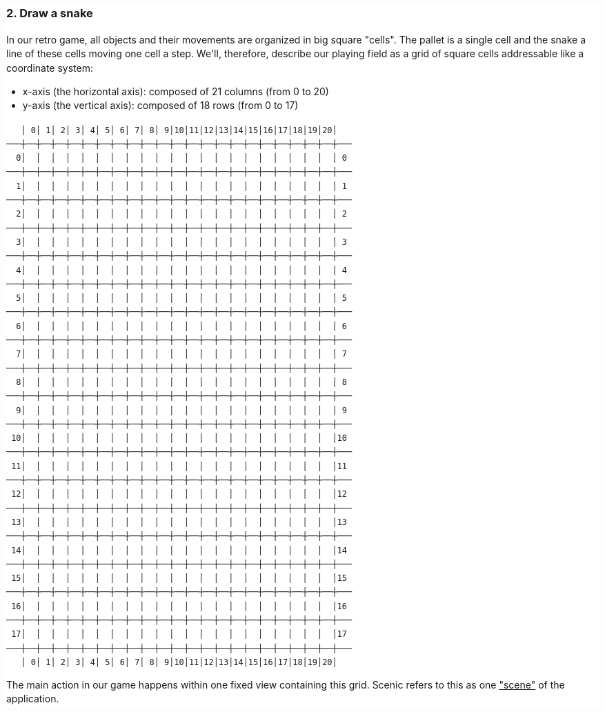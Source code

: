 ### 2. Draw a snake

In our retro game, all objects and their movements are organized in big square "cells". The pallet is a single cell and the snake a line of these cells moving one cell a step. We'll, therefore, describe our playing field as a grid of square cells addressable like a coordinate system:

- x-axis (the horizontal axis): composed of 21 columns (from 0 to 20)
- y-axis (the vertical axis): composed of 18 rows (from 0 to 17)

```
   │ 0│ 1│ 2│ 3│ 4│ 5│ 6│ 7│ 8│ 9│10│11│12│13│14│15│16│17│18│19│20│
───┼──┼──┼──┼──┼──┼──┼──┼──┼──┼──┼──┼──┼──┼──┼──┼──┼──┼──┼──┼──┼──┼───
  0│  │  │  │  │  │  │  │  │  │  │  │  │  │  │  │  │  │  │  │  │  │ 0
───┼──┼──┼──┼──┼──┼──┼──┼──┼──┼──┼──┼──┼──┼──┼──┼──┼──┼──┼──┼──┼──┼───
  1│  │  │  │  │  │  │  │  │  │  │  │  │  │  │  │  │  │  │  │  │  │ 1
───┼──┼──┼──┼──┼──┼──┼──┼──┼──┼──┼──┼──┼──┼──┼──┼──┼──┼──┼──┼──┼──┼───
  2│  │  │  │  │  │  │  │  │  │  │  │  │  │  │  │  │  │  │  │  │  │ 2
───┼──┼──┼──┼──┼──┼──┼──┼──┼──┼──┼──┼──┼──┼──┼──┼──┼──┼──┼──┼──┼──┼───
  3│  │  │  │  │  │  │  │  │  │  │  │  │  │  │  │  │  │  │  │  │  │ 3
───┼──┼──┼──┼──┼──┼──┼──┼──┼──┼──┼──┼──┼──┼──┼──┼──┼──┼──┼──┼──┼──┼───
  4│  │  │  │  │  │  │  │  │  │  │  │  │  │  │  │  │  │  │  │  │  │ 4
───┼──┼──┼──┼──┼──┼──┼──┼──┼──┼──┼──┼──┼──┼──┼──┼──┼──┼──┼──┼──┼──┼───
  5│  │  │  │  │  │  │  │  │  │  │  │  │  │  │  │  │  │  │  │  │  │ 5
───┼──┼──┼──┼──┼──┼──┼──┼──┼──┼──┼──┼──┼──┼──┼──┼──┼──┼──┼──┼──┼──┼───
  6│  │  │  │  │  │  │  │  │  │  │  │  │  │  │  │  │  │  │  │  │  │ 6
───┼──┼──┼──┼──┼──┼──┼──┼──┼──┼──┼──┼──┼──┼──┼──┼──┼──┼──┼──┼──┼──┼───
  7│  │  │  │  │  │  │  │  │  │  │  │  │  │  │  │  │  │  │  │  │  │ 7
───┼──┼──┼──┼──┼──┼──┼──┼──┼──┼──┼──┼──┼──┼──┼──┼──┼──┼──┼──┼──┼──┼───
  8│  │  │  │  │  │  │  │  │  │  │  │  │  │  │  │  │  │  │  │  │  │ 8
───┼──┼──┼──┼──┼──┼──┼──┼──┼──┼──┼──┼──┼──┼──┼──┼──┼──┼──┼──┼──┼──┼───
  9│  │  │  │  │  │  │  │  │  │  │  │  │  │  │  │  │  │  │  │  │  │ 9
───┼──┼──┼──┼──┼──┼──┼──┼──┼──┼──┼──┼──┼──┼──┼──┼──┼──┼──┼──┼──┼──┼───
 10│  │  │  │  │  │  │  │  │  │  │  │  │  │  │  │  │  │  │  │  │  │10
───┼──┼──┼──┼──┼──┼──┼──┼──┼──┼──┼──┼──┼──┼──┼──┼──┼──┼──┼──┼──┼──┼───
 11│  │  │  │  │  │  │  │  │  │  │  │  │  │  │  │  │  │  │  │  │  │11
───┼──┼──┼──┼──┼──┼──┼──┼──┼──┼──┼──┼──┼──┼──┼──┼──┼──┼──┼──┼──┼──┼───
 12│  │  │  │  │  │  │  │  │  │  │  │  │  │  │  │  │  │  │  │  │  │12
───┼──┼──┼──┼──┼──┼──┼──┼──┼──┼──┼──┼──┼──┼──┼──┼──┼──┼──┼──┼──┼──┼───
 13│  │  │  │  │  │  │  │  │  │  │  │  │  │  │  │  │  │  │  │  │  │13
───┼──┼──┼──┼──┼──┼──┼──┼──┼──┼──┼──┼──┼──┼──┼──┼──┼──┼──┼──┼──┼──┼───
 14│  │  │  │  │  │  │  │  │  │  │  │  │  │  │  │  │  │  │  │  │  │14
───┼──┼──┼──┼──┼──┼──┼──┼──┼──┼──┼──┼──┼──┼──┼──┼──┼──┼──┼──┼──┼──┼───
 15│  │  │  │  │  │  │  │  │  │  │  │  │  │  │  │  │  │  │  │  │  │15
───┼──┼──┼──┼──┼──┼──┼──┼──┼──┼──┼──┼──┼──┼──┼──┼──┼──┼──┼──┼──┼──┼───
 16│  │  │  │  │  │  │  │  │  │  │  │  │  │  │  │  │  │  │  │  │  │16
───┼──┼──┼──┼──┼──┼──┼──┼──┼──┼──┼──┼──┼──┼──┼──┼──┼──┼──┼──┼──┼──┼───
 17│  │  │  │  │  │  │  │  │  │  │  │  │  │  │  │  │  │  │  │  │  │17
───┼──┼──┼──┼──┼──┼──┼──┼──┼──┼──┼──┼──┼──┼──┼──┼──┼──┼──┼──┼──┼──┼───
   │ 0│ 1│ 2│ 3│ 4│ 5│ 6│ 7│ 8│ 9│10│11│12│13│14│15│16│17│18│19│20│
```

The main action in our game happens within one fixed view containing this grid. Scenic refers to this as one ["scene"](https://hexdocs.pm/scenic/overview_general.html#scene) of the application.
